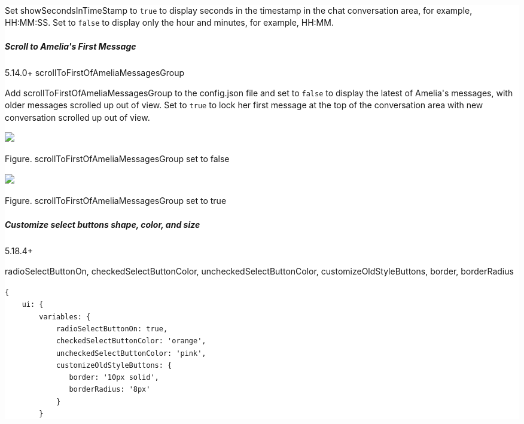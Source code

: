 <td class="confluenceTd">Set showSecondsInTimeStamp to <code>true</code> to display seconds in the timestamp in the chat conversation area, for example, HH:MM:SS. Set to <code>false</code> to display only the hour and minutes, for example, HH:MM.</td>
</tr>
<tr class="odd">
<td class="confluenceTd"><h5 id="CustomizeUIwithconfig.json-ScrolltoAmelia&#39;sFirstMessage">Scroll to Amelia's First Message</h5></td>
<td class="confluenceTd">5.14.0+</td>
<td class="confluenceTd">scrollToFirstOfAmeliaMessagesGroup</td>
<td class="confluenceTd"><div class="content-wrapper">
<p>Add scrollToFirstOfAmeliaMessagesGroup to the config.json file and set to <code>false</code> to display the latest of Amelia's messages, with older messages scrolled up out of view. Set to <code>true</code> to lock her first message at the top of the conversation area with new conversation scrolled up out of view.</p>
<p><img src="attachments/11946019/11946023.gif" /></p>
<p>Figure. scrollToFirstOfAmeliaMessagesGroup set to false</p>
<p><img src="attachments/11946019/11946024.gif" /></p>
<p>Figure. scrollToFirstOfAmeliaMessagesGroup set to true</p>
</div></td>
</tr>
<tr class="even">
<td class="confluenceTd"><h5 id="CustomizeUIwithconfig.json-Customizeselectbuttonsshape,color,andsize">Customize select buttons shape, color, and size</h5></td>
<td class="confluenceTd">5.18.4+</td>
<td class="confluenceTd"><p>radioSelectButtonOn, checkedSelectButtonColor, uncheckedSelectButtonColor, customizeOldStyleButtons, border, borderRadius</p></td>
<td class="confluenceTd"><p><code class="sourceCode javascript" style="text-align: left;">{</code><br />
<code class="sourceCode javascript" style="text-align: left;">    </code><code class="sourceCode javascript" style="text-align: left;">ui<span class="op">:</span> {</code><br />
<code class="sourceCode javascript" style="text-align: left;">        </code><code class="sourceCode javascript" style="text-align: left;">variables<span class="op">:</span> {</code><br />
<code class="sourceCode javascript" style="text-align: left;">            </code><code class="sourceCode javascript" style="text-align: left;">radioSelectButtonOn<span class="op">:</span> </code><code class="sourceCode javascript" style="text-align: left;"><span class="kw">true</span></code><code class="sourceCode javascript" style="text-align: left;"><span class="op">,</span></code><br />
<code class="sourceCode javascript" style="text-align: left;">            </code><code class="sourceCode javascript" style="text-align: left;">checkedSelectButtonColor<span class="op">:</span> </code><code class="sourceCode javascript" style="text-align: left;"><span class="st">&#39;orange&#39;</span></code><code class="sourceCode javascript" style="text-align: left;"><span class="op">,</span></code><br />
<code class="sourceCode javascript" style="text-align: left;">            </code><code class="sourceCode javascript" style="text-align: left;">uncheckedSelectButtonColor<span class="op">:</span> </code><code class="sourceCode javascript" style="text-align: left;"><span class="st">&#39;pink&#39;</span></code><code class="sourceCode javascript" style="text-align: left;"><span class="op">,</span></code><br />
<code class="sourceCode javascript" style="text-align: left;">            </code><code class="sourceCode javascript" style="text-align: left;">customizeOldStyleButtons<span class="op">:</span> {</code><br />
<code class="sourceCode javascript" style="text-align: left;">               </code><code class="sourceCode javascript" style="text-align: left;">border<span class="op">:</span> </code><code class="sourceCode javascript" style="text-align: left;"><span class="st">&#39;10px solid&#39;</span></code><code class="sourceCode javascript" style="text-align: left;"><span class="op">,</span></code><br />
<code class="sourceCode javascript" style="text-align: left;">               </code><code class="sourceCode javascript" style="text-align: left;">borderRadius<span class="op">:</span> </code><code class="sourceCode javascript" style="text-align: left;"><span class="st">&#39;8px&#39;</span></code><br />
<code class="sourceCode javascript" style="text-align: left;">            </code><code class="sourceCode javascript" style="text-align: left;">}</code><br />
<code class="sourceCode javascript" style="text-align: left;">        </code><code class="sourceCode javascript" style="text-align: left;">}</code><br />